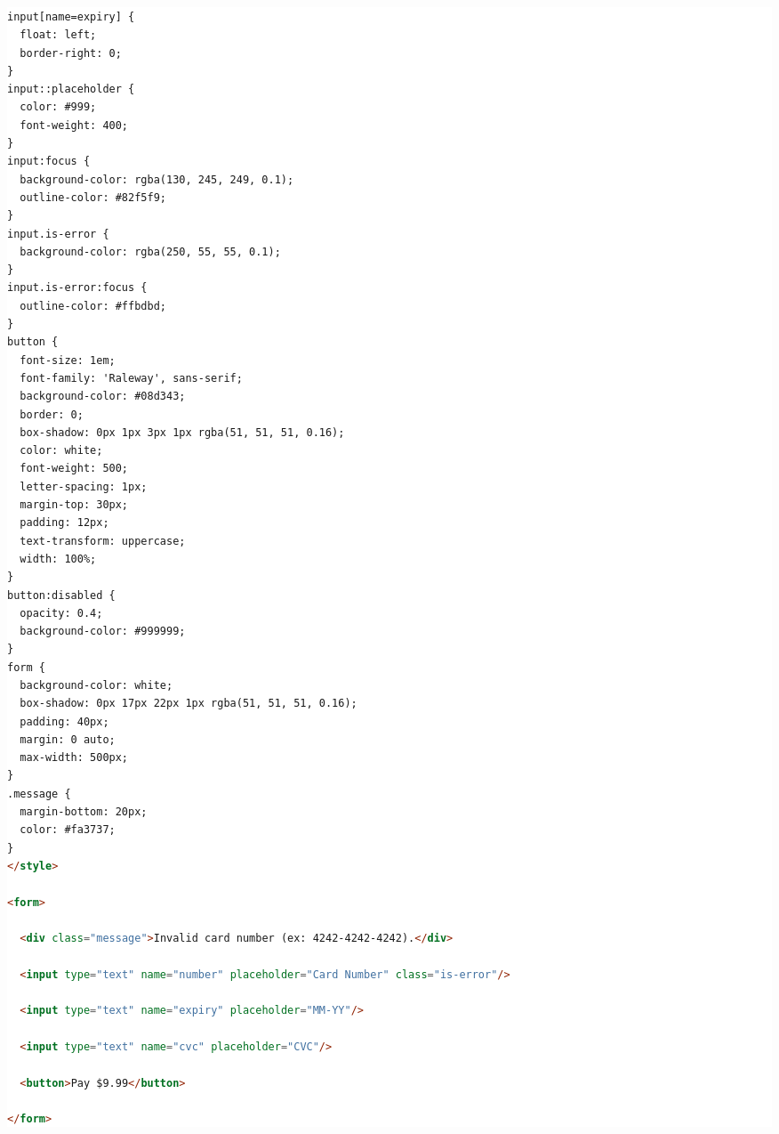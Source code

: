 ```html
input[name=expiry] {
  float: left;
  border-right: 0;
}
input::placeholder {
  color: #999;
  font-weight: 400;
}
input:focus {
  background-color: rgba(130, 245, 249, 0.1);
  outline-color: #82f5f9;
}
input.is-error {
  background-color: rgba(250, 55, 55, 0.1);
}
input.is-error:focus {
  outline-color: #ffbdbd;
}
button {
  font-size: 1em;
  font-family: 'Raleway', sans-serif;
  background-color: #08d343;
  border: 0;
  box-shadow: 0px 1px 3px 1px rgba(51, 51, 51, 0.16);
  color: white;
  font-weight: 500;
  letter-spacing: 1px;
  margin-top: 30px;
  padding: 12px;
  text-transform: uppercase;
  width: 100%;
}
button:disabled {
  opacity: 0.4;
  background-color: #999999;
}
form {
  background-color: white;
  box-shadow: 0px 17px 22px 1px rgba(51, 51, 51, 0.16);
  padding: 40px;
  margin: 0 auto;
  max-width: 500px;
}
.message {
  margin-bottom: 20px;
  color: #fa3737;
}
</style>

<form>

  <div class="message">Invalid card number (ex: 4242-4242-4242).</div>

  <input type="text" name="number" placeholder="Card Number" class="is-error"/>

  <input type="text" name="expiry" placeholder="MM-YY"/>

  <input type="text" name="cvc" placeholder="CVC"/>

  <button>Pay $9.99</button>

</form>

```